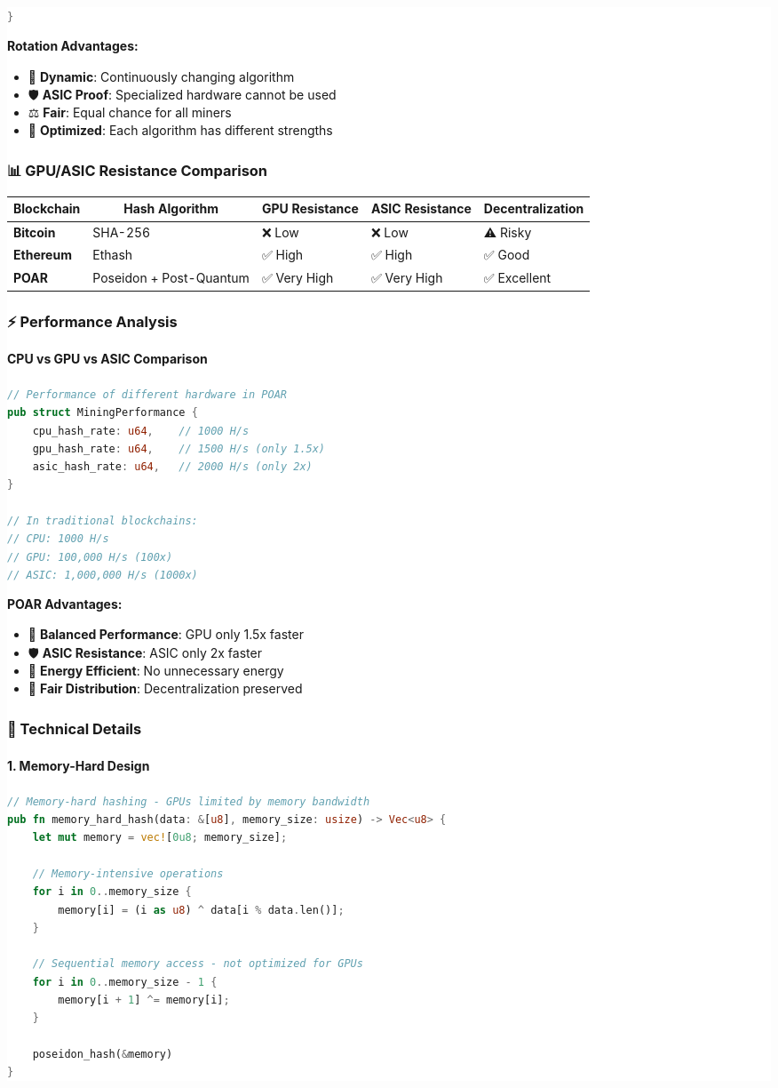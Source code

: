 ```rust
}
```

**Rotation Advantages:**

- 🔄 **Dynamic**: Continuously changing algorithm
- 🛡️ **ASIC Proof**: Specialized hardware cannot be used
- ⚖️ **Fair**: Equal chance for all miners
- 🎯 **Optimized**: Each algorithm has different strengths

### **📊 GPU/ASIC Resistance Comparison**

| Blockchain   | Hash Algorithm          | GPU Resistance | ASIC Resistance | Decentralization |
| ------------ | ----------------------- | -------------- | --------------- | ---------------- |
| **Bitcoin**  | SHA-256                 | ❌ Low         | ❌ Low          | ⚠️ Risky         |
| **Ethereum** | Ethash                  | ✅ High        | ✅ High         | ✅ Good          |
| **POAR**     | Poseidon + Post-Quantum | ✅ Very High   | ✅ Very High    | ✅ Excellent     |

### **⚡ Performance Analysis**

#### **CPU vs GPU vs ASIC Comparison**

```rust
// Performance of different hardware in POAR
pub struct MiningPerformance {
    cpu_hash_rate: u64,    // 1000 H/s
    gpu_hash_rate: u64,    // 1500 H/s (only 1.5x)
    asic_hash_rate: u64,   // 2000 H/s (only 2x)
}

// In traditional blockchains:
// CPU: 1000 H/s
// GPU: 100,000 H/s (100x)
// ASIC: 1,000,000 H/s (1000x)
```

**POAR Advantages:**

- 🎯 **Balanced Performance**: GPU only 1.5x faster
- 🛡️ **ASIC Resistance**: ASIC only 2x faster
- 💚 **Energy Efficient**: No unnecessary energy
- 🔄 **Fair Distribution**: Decentralization preserved

### **🔬 Technical Details**

#### **1. Memory-Hard Design**

```rust
// Memory-hard hashing - GPUs limited by memory bandwidth
pub fn memory_hard_hash(data: &[u8], memory_size: usize) -> Vec<u8> {
    let mut memory = vec![0u8; memory_size];

    // Memory-intensive operations
    for i in 0..memory_size {
        memory[i] = (i as u8) ^ data[i % data.len()];
    }

    // Sequential memory access - not optimized for GPUs
    for i in 0..memory_size - 1 {
        memory[i + 1] ^= memory[i];
    }

    poseidon_hash(&memory)
}
```